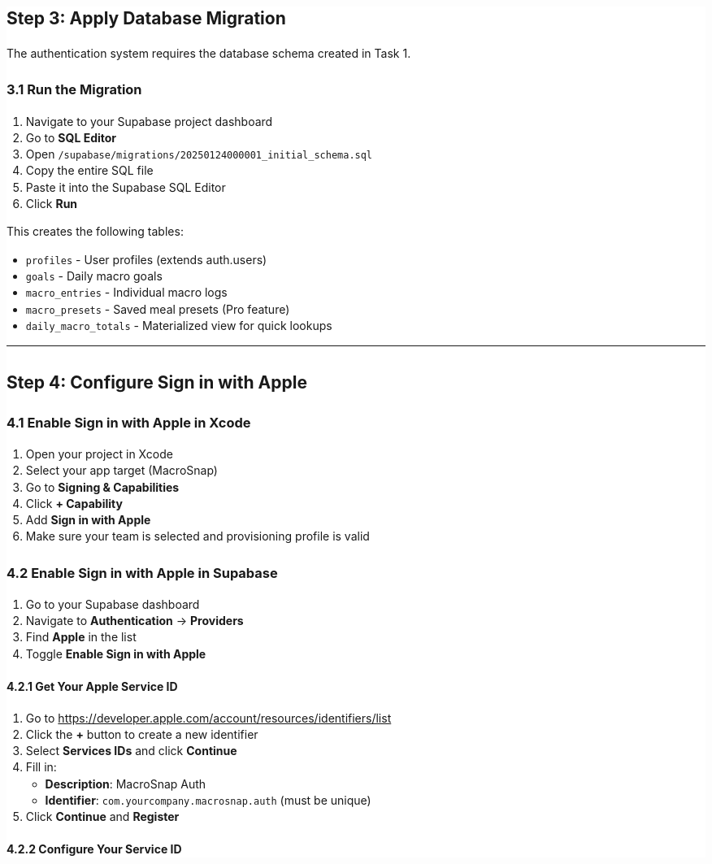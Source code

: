 
## Step 3: Apply Database Migration

The authentication system requires the database schema created in Task 1.

### 3.1 Run the Migration

1. Navigate to your Supabase project dashboard
2. Go to **SQL Editor**
3. Open `/supabase/migrations/20250124000001_initial_schema.sql`
4. Copy the entire SQL file
5. Paste it into the Supabase SQL Editor
6. Click **Run**

This creates the following tables:
- `profiles` - User profiles (extends auth.users)
- `goals` - Daily macro goals
- `macro_entries` - Individual macro logs
- `macro_presets` - Saved meal presets (Pro feature)
- `daily_macro_totals` - Materialized view for quick lookups

---

## Step 4: Configure Sign in with Apple

### 4.1 Enable Sign in with Apple in Xcode

1. Open your project in Xcode
2. Select your app target (MacroSnap)
3. Go to **Signing & Capabilities**
4. Click **+ Capability**
5. Add **Sign in with Apple**
6. Make sure your team is selected and provisioning profile is valid

### 4.2 Enable Sign in with Apple in Supabase

1. Go to your Supabase dashboard
2. Navigate to **Authentication** → **Providers**
3. Find **Apple** in the list
4. Toggle **Enable Sign in with Apple**

#### 4.2.1 Get Your Apple Service ID

1. Go to https://developer.apple.com/account/resources/identifiers/list
2. Click the **+** button to create a new identifier
3. Select **Services IDs** and click **Continue**
4. Fill in:
   - **Description**: MacroSnap Auth
   - **Identifier**: `com.yourcompany.macrosnap.auth` (must be unique)
5. Click **Continue** and **Register**

#### 4.2.2 Configure Your Service ID
